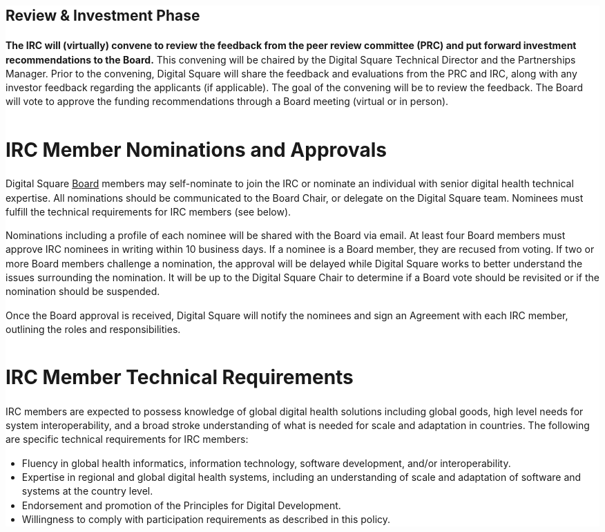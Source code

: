 ## Review & Investment Phase

**The IRC will (virtually) convene to review the feedback from the peer
review committee (PRC) and put forward investment recommendations to the
Board.** This convening will be chaired by the Digital Square Technical
Director and the Partnerships Manager. Prior to the convening, Digital
Square will share the feedback and evaluations from the PRC and IRC,
along with any investor feedback regarding the applicants (if
applicable). The goal of the convening will be to review the feedback.
The Board will vote to approve the funding recommendations through a
Board meeting (virtual or in person).

# IRC Member Nominations and Approvals

Digital Square <a href="Board" class="wikilink" title="Board">Board</a>
members may self-nominate to join the IRC or nominate an individual with
senior digital health technical expertise. All nominations should be
communicated to the Board Chair, or delegate on the Digital Square team.
Nominees must fulfill the technical requirements for IRC members (see
below).

Nominations including a profile of each nominee will be shared with the
Board via email. At least four Board members must approve IRC nominees
in writing within 10 business days. If a nominee is a Board member, they
are recused from voting. If two or more Board members challenge a
nomination, the approval will be delayed while Digital Square works to
better understand the issues surrounding the nomination. It will be up
to the Digital Square Chair to determine if a Board vote should be
revisited or if the nomination should be suspended.

Once the Board approval is received, Digital Square will notify the
nominees and sign an Agreement with each IRC member, outlining the roles
and responsibilities.

# IRC Member Technical Requirements

IRC members are expected to possess knowledge of global digital health
solutions including global goods, high level needs for system
interoperability, and a broad stroke understanding of what is needed for
scale and adaptation in countries. The following are specific technical
requirements for IRC members:

- Fluency in global health informatics, information technology, software
  development, and/or interoperability.
- Expertise in regional and global digital health systems, including an
  understanding of scale and adaptation of software and systems at the
  country level.
- Endorsement and promotion of the Principles for Digital Development.
- Willingness to comply with participation requirements as described in
  this policy.
